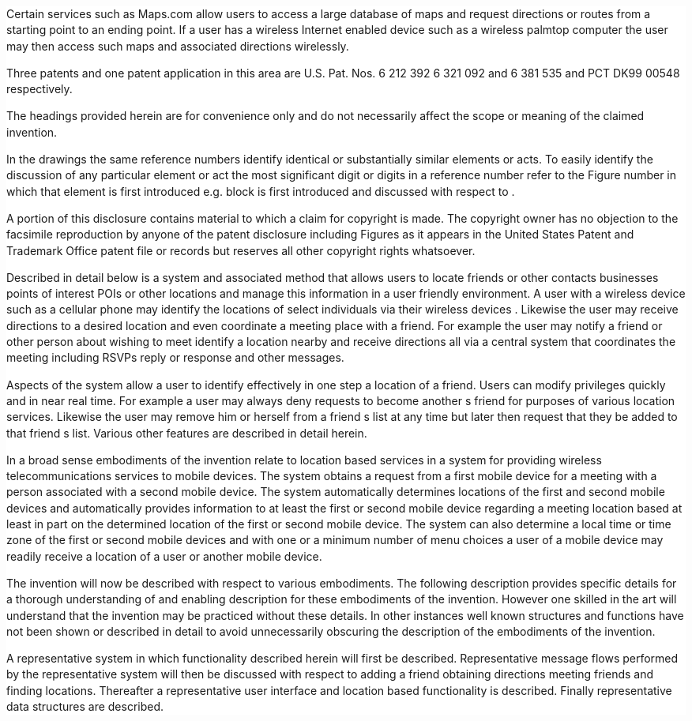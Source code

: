 Certain services such as Maps.com allow users to access a large database of maps and request directions or routes from a starting point to an ending point. If a user has a wireless Internet enabled device such as a wireless palmtop computer the user may then access such maps and associated directions wirelessly.

Three patents and one patent application in this area are U.S. Pat. Nos. 6 212 392 6 321 092 and 6 381 535 and PCT DK99 00548 respectively.

The headings provided herein are for convenience only and do not necessarily affect the scope or meaning of the claimed invention.

In the drawings the same reference numbers identify identical or substantially similar elements or acts. To easily identify the discussion of any particular element or act the most significant digit or digits in a reference number refer to the Figure number in which that element is first introduced e.g. block is first introduced and discussed with respect to .

A portion of this disclosure contains material to which a claim for copyright is made. The copyright owner has no objection to the facsimile reproduction by anyone of the patent disclosure including Figures as it appears in the United States Patent and Trademark Office patent file or records but reserves all other copyright rights whatsoever.

Described in detail below is a system and associated method that allows users to locate friends or other contacts businesses points of interest POIs or other locations and manage this information in a user friendly environment. A user with a wireless device such as a cellular phone may identify the locations of select individuals via their wireless devices . Likewise the user may receive directions to a desired location and even coordinate a meeting place with a friend. For example the user may notify a friend or other person about wishing to meet identify a location nearby and receive directions all via a central system that coordinates the meeting including RSVPs reply or response and other messages.

Aspects of the system allow a user to identify effectively in one step a location of a friend. Users can modify privileges quickly and in near real time. For example a user may always deny requests to become another s friend for purposes of various location services. Likewise the user may remove him or herself from a friend s list at any time but later then request that they be added to that friend s list. Various other features are described in detail herein.

In a broad sense embodiments of the invention relate to location based services in a system for providing wireless telecommunications services to mobile devices. The system obtains a request from a first mobile device for a meeting with a person associated with a second mobile device. The system automatically determines locations of the first and second mobile devices and automatically provides information to at least the first or second mobile device regarding a meeting location based at least in part on the determined location of the first or second mobile device. The system can also determine a local time or time zone of the first or second mobile devices and with one or a minimum number of menu choices a user of a mobile device may readily receive a location of a user or another mobile device.

The invention will now be described with respect to various embodiments. The following description provides specific details for a thorough understanding of and enabling description for these embodiments of the invention. However one skilled in the art will understand that the invention may be practiced without these details. In other instances well known structures and functions have not been shown or described in detail to avoid unnecessarily obscuring the description of the embodiments of the invention.

A representative system in which functionality described herein will first be described. Representative message flows performed by the representative system will then be discussed with respect to adding a friend obtaining directions meeting friends and finding locations. Thereafter a representative user interface and location based functionality is described. Finally representative data structures are described.

